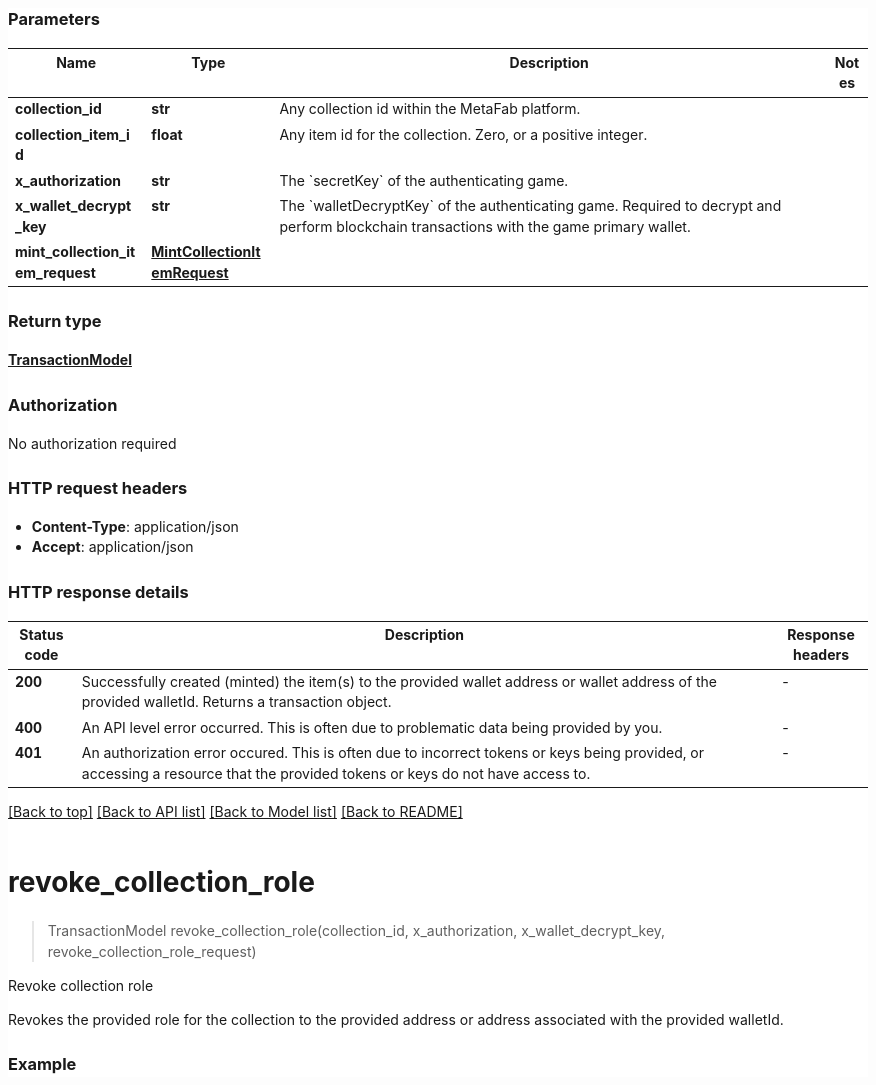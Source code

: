 

### Parameters

Name | Type | Description  | Notes
------------- | ------------- | ------------- | -------------
 **collection_id** | **str**| Any collection id within the MetaFab platform. |
 **collection_item_id** | **float**| Any item id for the collection. Zero, or a positive integer. |
 **x_authorization** | **str**| The &#x60;secretKey&#x60; of the authenticating game. |
 **x_wallet_decrypt_key** | **str**| The &#x60;walletDecryptKey&#x60; of the authenticating game. Required to decrypt and perform blockchain transactions with the game primary wallet. |
 **mint_collection_item_request** | [**MintCollectionItemRequest**](MintCollectionItemRequest.md)|  |

### Return type

[**TransactionModel**](TransactionModel.md)

### Authorization

No authorization required

### HTTP request headers

 - **Content-Type**: application/json
 - **Accept**: application/json


### HTTP response details

| Status code | Description | Response headers |
|-------------|-------------|------------------|
**200** | Successfully created (minted) the item(s) to the provided wallet address or wallet address of the provided walletId. Returns a transaction object. |  -  |
**400** | An API level error occurred. This is often due to problematic data being provided by you. |  -  |
**401** | An authorization error occured. This is often due to incorrect tokens or keys being provided, or accessing a resource that the provided tokens or keys do not have access to. |  -  |

[[Back to top]](#) [[Back to API list]](../README.md#documentation-for-api-endpoints) [[Back to Model list]](../README.md#documentation-for-models) [[Back to README]](../README.md)

# **revoke_collection_role**
> TransactionModel revoke_collection_role(collection_id, x_authorization, x_wallet_decrypt_key, revoke_collection_role_request)

Revoke collection role

Revokes the provided role for the collection to the provided address or address associated with the provided walletId.

### Example
